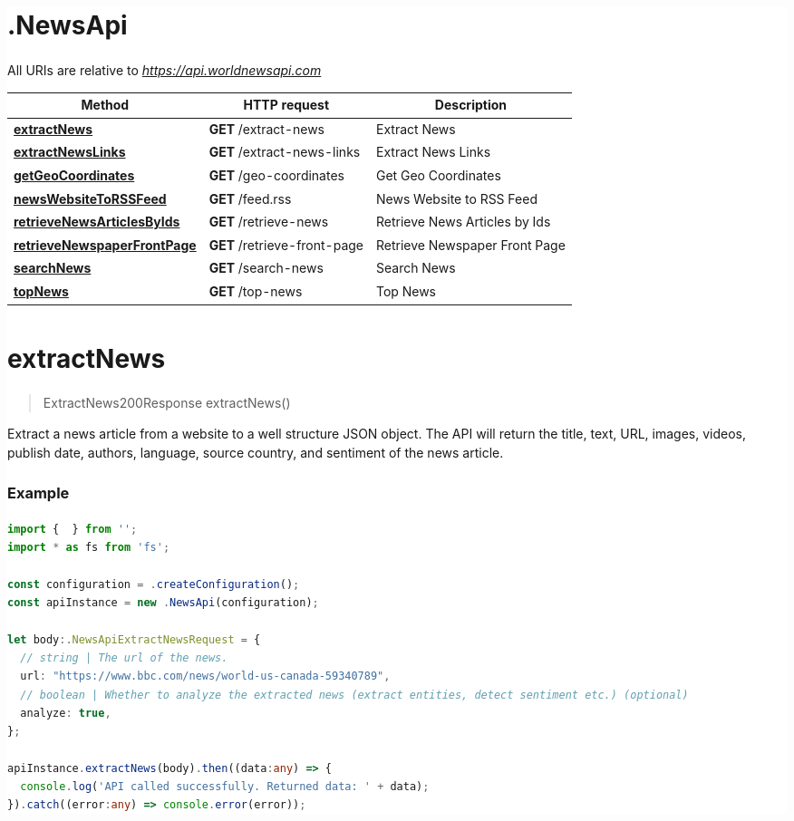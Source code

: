 # .NewsApi

All URIs are relative to *https://api.worldnewsapi.com*

Method | HTTP request | Description
------------- | ------------- | -------------
[**extractNews**](NewsApi.md#extractNews) | **GET** /extract-news | Extract News
[**extractNewsLinks**](NewsApi.md#extractNewsLinks) | **GET** /extract-news-links | Extract News Links
[**getGeoCoordinates**](NewsApi.md#getGeoCoordinates) | **GET** /geo-coordinates | Get Geo Coordinates
[**newsWebsiteToRSSFeed**](NewsApi.md#newsWebsiteToRSSFeed) | **GET** /feed.rss | News Website to RSS Feed
[**retrieveNewsArticlesByIds**](NewsApi.md#retrieveNewsArticlesByIds) | **GET** /retrieve-news | Retrieve News Articles by Ids
[**retrieveNewspaperFrontPage**](NewsApi.md#retrieveNewspaperFrontPage) | **GET** /retrieve-front-page | Retrieve Newspaper Front Page
[**searchNews**](NewsApi.md#searchNews) | **GET** /search-news | Search News
[**topNews**](NewsApi.md#topNews) | **GET** /top-news | Top News


# **extractNews**
> ExtractNews200Response extractNews()

Extract a news article from a website to a well structure JSON object. The API will return the title, text, URL, images, videos, publish date, authors, language, source country, and sentiment of the news article.

### Example


```typescript
import {  } from '';
import * as fs from 'fs';

const configuration = .createConfiguration();
const apiInstance = new .NewsApi(configuration);

let body:.NewsApiExtractNewsRequest = {
  // string | The url of the news.
  url: "https://www.bbc.com/news/world-us-canada-59340789",
  // boolean | Whether to analyze the extracted news (extract entities, detect sentiment etc.) (optional)
  analyze: true,
};

apiInstance.extractNews(body).then((data:any) => {
  console.log('API called successfully. Returned data: ' + data);
}).catch((error:any) => console.error(error));
```

